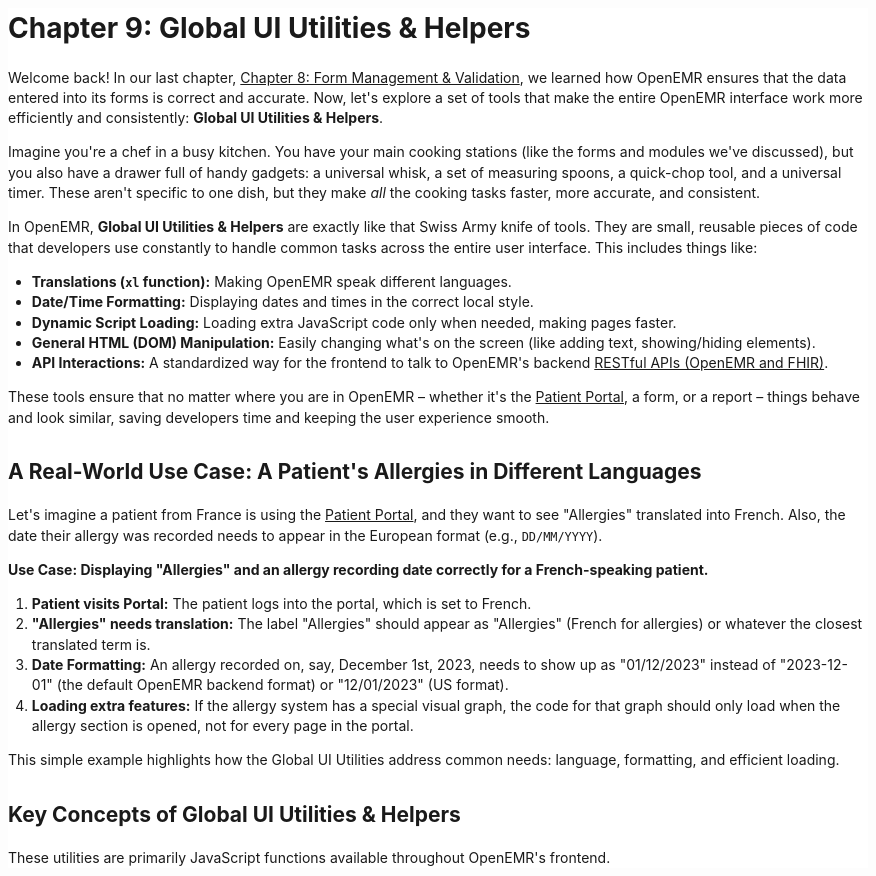 # Chapter 9: Global UI Utilities & Helpers

Welcome back! In our last chapter, [Chapter 8: Form Management & Validation](08_form_management___validation_.md), we learned how OpenEMR ensures that the data entered into its forms is correct and accurate. Now, let's explore a set of tools that make the entire OpenEMR interface work more efficiently and consistently: **Global UI Utilities & Helpers**.

Imagine you're a chef in a busy kitchen. You have your main cooking stations (like the forms and modules we've discussed), but you also have a drawer full of handy gadgets: a universal whisk, a set of measuring spoons, a quick-chop tool, and a universal timer. These aren't specific to one dish, but they make *all* the cooking tasks faster, more accurate, and consistent.

In OpenEMR, **Global UI Utilities & Helpers** are exactly like that Swiss Army knife of tools. They are small, reusable pieces of code that developers use constantly to handle common tasks across the entire user interface. This includes things like:

*   **Translations (`xl` function):** Making OpenEMR speak different languages.
*   **Date/Time Formatting:** Displaying dates and times in the correct local style.
*   **Dynamic Script Loading:** Loading extra JavaScript code only when needed, making pages faster.
*   **General HTML (DOM) Manipulation:** Easily changing what's on the screen (like adding text, showing/hiding elements).
*   **API Interactions:** A standardized way for the frontend to talk to OpenEMR's backend [RESTful APIs (OpenEMR and FHIR)](03_restful_apis__openemr_and_fhir__.md).

These tools ensure that no matter where you are in OpenEMR – whether it's the [Patient Portal](01_patient_portal_.md), a form, or a report – things behave and look similar, saving developers time and keeping the user experience smooth.

## A Real-World Use Case: A Patient's Allergies in Different Languages

Let's imagine a patient from France is using the [Patient Portal](01_patient_portal_.md), and they want to see "Allergies" translated into French. Also, the date their allergy was recorded needs to appear in the European format (e.g., `DD/MM/YYYY`).

**Use Case: Displaying "Allergies" and an allergy recording date correctly for a French-speaking patient.**

1.  **Patient visits Portal:** The patient logs into the portal, which is set to French.
2.  **"Allergies" needs translation:** The label "Allergies" should appear as "Allergies" (French for allergies) or whatever the closest translated term is.
3.  **Date Formatting:** An allergy recorded on, say, December 1st, 2023, needs to show up as "01/12/2023" instead of "2023-12-01" (the default OpenEMR backend format) or "12/01/2023" (US format).
4.  **Loading extra features:** If the allergy system has a special visual graph, the code for that graph should only load when the allergy section is opened, not for every page in the portal.

This simple example highlights how the Global UI Utilities address common needs: language, formatting, and efficient loading.

## Key Concepts of Global UI Utilities & Helpers

These utilities are primarily JavaScript functions available throughout OpenEMR's frontend.
